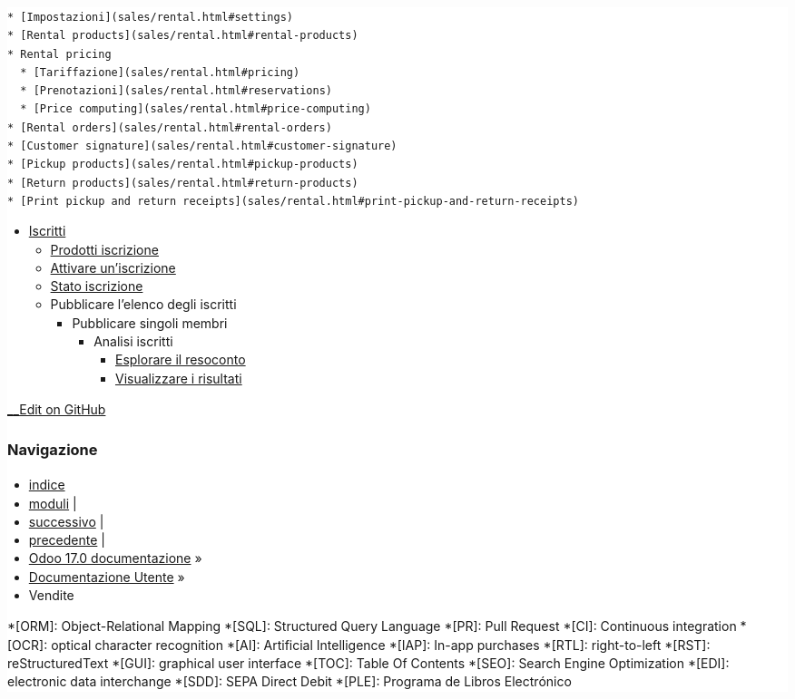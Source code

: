     * [Impostazioni](sales/rental.html#settings)
    * [Rental products](sales/rental.html#rental-products)
    * Rental pricing
      * [Tariffazione](sales/rental.html#pricing)
      * [Prenotazioni](sales/rental.html#reservations)
      * [Price computing](sales/rental.html#price-computing)
    * [Rental orders](sales/rental.html#rental-orders)
    * [Customer signature](sales/rental.html#customer-signature)
    * [Pickup products](sales/rental.html#pickup-products)
    * [Return products](sales/rental.html#return-products)
    * [Print pickup and return receipts](sales/rental.html#print-pickup-and-return-receipts)
  * [Iscritti](sales/members.html)
    * [Prodotti iscrizione](sales/members.html#membership-products)
    * [Attivare un’iscrizione](sales/members.html#activate-a-membership)
    * [Stato iscrizione](sales/members.html#membership-status)
    * Pubblicare l’elenco degli iscritti
      * Pubblicare singoli membri
        * Analisi iscritti
          * [Esplorare il resoconto](sales/members/members_analysis.html#navigate-the-report)
          * [Visualizzare i risultati](sales/members/members_analysis.html#view-results)



[ __Edit on GitHub](https://github.com/odoo/documentation/edit/17.0/content/applications/sales.rst)

### Navigazione

  * [indice](../genindex.html "Indice generale")
  * [moduli](../py-modindex.html "Indice del modulo Python") |
  * [successivo](sales/crm.html "CRM") |
  * [precedente](finance/fiscal_localizations/uruguay.html "Uruguay") |
  * [Odoo 17.0 documentazione](../index-2.html) »
  * [Documentazione Utente](../applications.html) »
  * Vendite


  *[ORM]: Object-Relational Mapping
  *[SQL]: Structured Query Language
  *[PR]: Pull Request
  *[CI]: Continuous integration
  *[OCR]: optical character recognition
  *[AI]: Artificial Intelligence
  *[IAP]: In-app purchases
  *[RTL]: right-to-left
  *[RST]: reStructuredText
  *[GUI]: graphical user interface
  *[TOC]: Table Of Contents
  *[SEO]: Search Engine Optimization
  *[EDI]: electronic data interchange
  *[SDD]: SEPA Direct Debit
  *[PLE]: Programa de Libros Electrónico